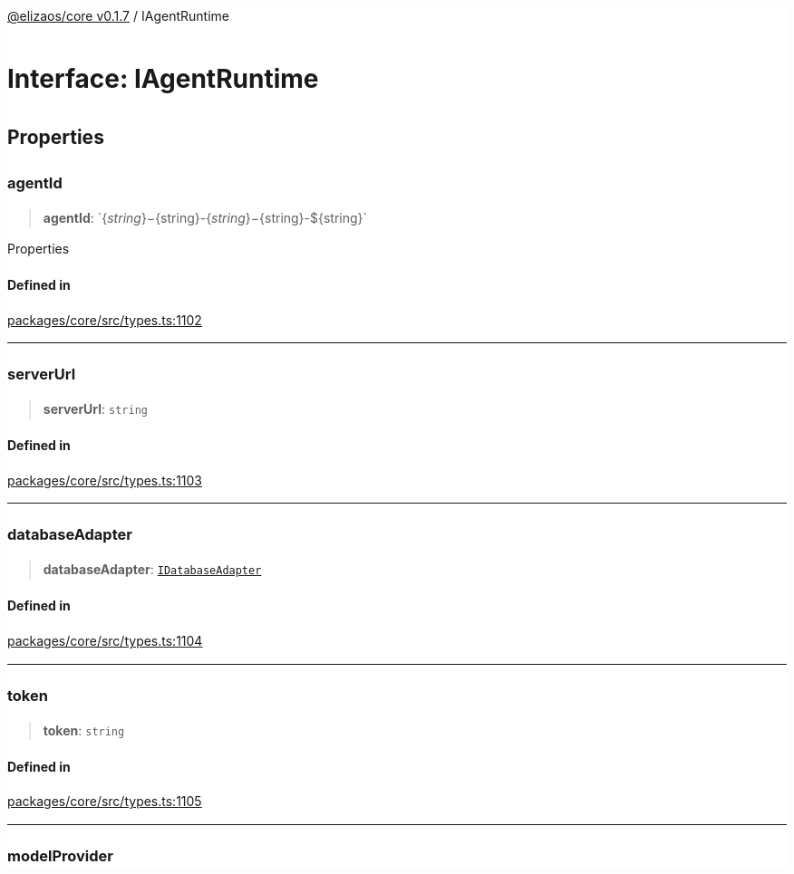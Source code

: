 [@elizaos/core v0.1.7](../index.md) / IAgentRuntime

# Interface: IAgentRuntime

## Properties

### agentId

> **agentId**: \`$\{string\}-$\{string\}-$\{string\}-$\{string\}-$\{string\}\`

Properties

#### Defined in

[packages/core/src/types.ts:1102](https://github.com/bbopar/eliza/blob/main/packages/core/src/types.ts#L1102)

***

### serverUrl

> **serverUrl**: `string`

#### Defined in

[packages/core/src/types.ts:1103](https://github.com/bbopar/eliza/blob/main/packages/core/src/types.ts#L1103)

***

### databaseAdapter

> **databaseAdapter**: [`IDatabaseAdapter`](IDatabaseAdapter.md)

#### Defined in

[packages/core/src/types.ts:1104](https://github.com/bbopar/eliza/blob/main/packages/core/src/types.ts#L1104)

***

### token

> **token**: `string`

#### Defined in

[packages/core/src/types.ts:1105](https://github.com/bbopar/eliza/blob/main/packages/core/src/types.ts#L1105)

***

### modelProvider
